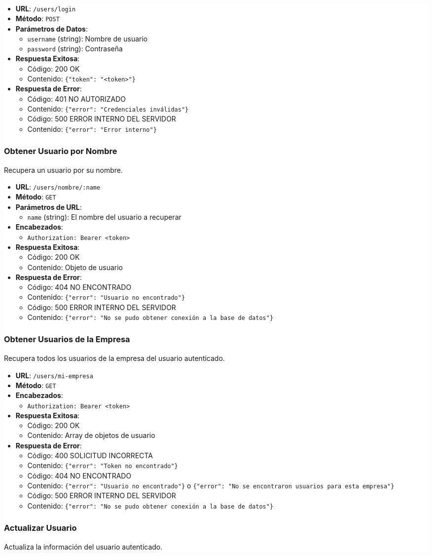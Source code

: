 - **URL**: `/users/login`
- **Método**: `POST`
- **Parámetros de Datos**: 
  - `username` (string): Nombre de usuario
  - `password` (string): Contraseña
- **Respuesta Exitosa**:
  - Código: 200 OK
  - Contenido: `{"token": "<token>"}`
- **Respuesta de Error**:
  - Código: 401 NO AUTORIZADO
  - Contenido: `{"error": "Credenciales inválidas"}`
  - Código: 500 ERROR INTERNO DEL SERVIDOR
  - Contenido: `{"error": "Error interno"}`

### Obtener Usuario por Nombre
Recupera un usuario por su nombre.

- **URL**: `/users/nombre/:name`
- **Método**: `GET`
- **Parámetros de URL**: 
  - `name` (string): El nombre del usuario a recuperar
- **Encabezados**: 
  - `Authorization: Bearer <token>`
- **Respuesta Exitosa**:
  - Código: 200 OK
  - Contenido: Objeto de usuario
- **Respuesta de Error**:
  - Código: 404 NO ENCONTRADO
  - Contenido: `{"error": "Usuario no encontrado"}`
  - Código: 500 ERROR INTERNO DEL SERVIDOR
  - Contenido: `{"error": "No se pudo obtener conexión a la base de datos"}`

### Obtener Usuarios de la Empresa
Recupera todos los usuarios de la empresa del usuario autenticado.

- **URL**: `/users/mi-empresa`
- **Método**: `GET`
- **Encabezados**: 
  - `Authorization: Bearer <token>`
- **Respuesta Exitosa**:
  - Código: 200 OK
  - Contenido: Array de objetos de usuario
- **Respuesta de Error**:
  - Código: 400 SOLICITUD INCORRECTA
  - Contenido: `{"error": "Token no encontrado"}`
  - Código: 404 NO ENCONTRADO
  - Contenido: `{"error": "Usuario no encontrado"}` o `{"error": "No se encontraron usuarios para esta empresa"}`
  - Código: 500 ERROR INTERNO DEL SERVIDOR
  - Contenido: `{"error": "No se pudo obtener conexión a la base de datos"}`

### Actualizar Usuario
Actualiza la información del usuario autenticado.
